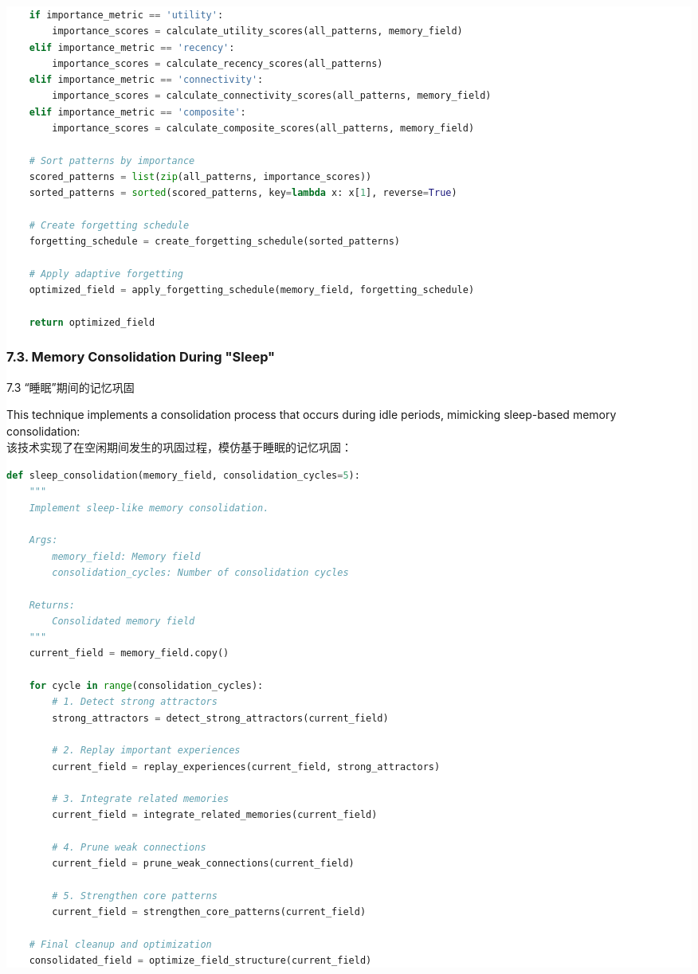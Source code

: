 ```python
    if importance_metric == 'utility':
        importance_scores = calculate_utility_scores(all_patterns, memory_field)
    elif importance_metric == 'recency':
        importance_scores = calculate_recency_scores(all_patterns)
    elif importance_metric == 'connectivity':
        importance_scores = calculate_connectivity_scores(all_patterns, memory_field)
    elif importance_metric == 'composite':
        importance_scores = calculate_composite_scores(all_patterns, memory_field)
    
    # Sort patterns by importance
    scored_patterns = list(zip(all_patterns, importance_scores))
    sorted_patterns = sorted(scored_patterns, key=lambda x: x[1], reverse=True)
    
    # Create forgetting schedule
    forgetting_schedule = create_forgetting_schedule(sorted_patterns)
    
    # Apply adaptive forgetting
    optimized_field = apply_forgetting_schedule(memory_field, forgetting_schedule)
    
    return optimized_field
```

### 7.3. Memory Consolidation During "Sleep"  
7.3 “睡眠”期间的记忆巩固

[](https://github.com/KashiwaByte/Context-Engineering-Chinese-Bilingual/blob/main/Chinese-Bilingual/60_protocols/shells/recursive.memory.attractor.shell.md#73-memory-consolidation-during-sleep)

This technique implements a consolidation process that occurs during idle periods, mimicking sleep-based memory consolidation:  
该技术实现了在空闲期间发生的巩固过程，模仿基于睡眠的记忆巩固：

```python
def sleep_consolidation(memory_field, consolidation_cycles=5):
    """
    Implement sleep-like memory consolidation.
    
    Args:
        memory_field: Memory field
        consolidation_cycles: Number of consolidation cycles
        
    Returns:
        Consolidated memory field
    """
    current_field = memory_field.copy()
    
    for cycle in range(consolidation_cycles):
        # 1. Detect strong attractors
        strong_attractors = detect_strong_attractors(current_field)
        
        # 2. Replay important experiences
        current_field = replay_experiences(current_field, strong_attractors)
        
        # 3. Integrate related memories
        current_field = integrate_related_memories(current_field)
        
        # 4. Prune weak connections
        current_field = prune_weak_connections(current_field)
        
        # 5. Strengthen core patterns
        current_field = strengthen_core_patterns(current_field)
    
    # Final cleanup and optimization
    consolidated_field = optimize_field_structure(current_field)
```